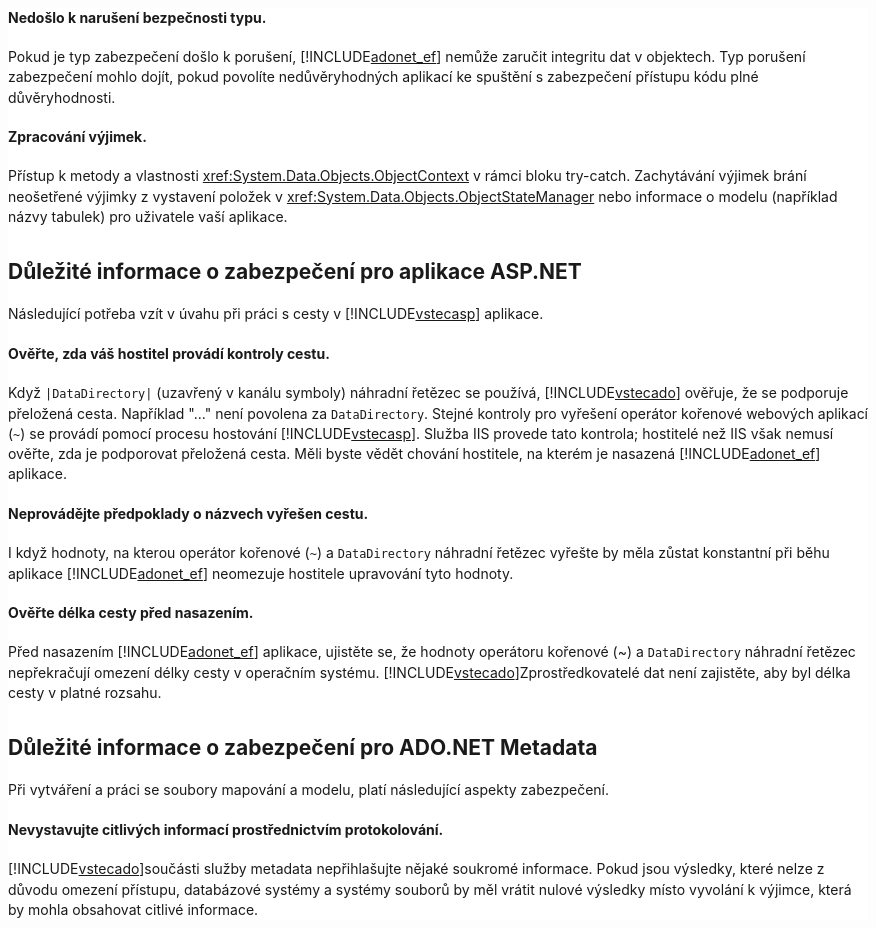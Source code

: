 #### <a name="prevent-type-safety-violations"></a>Nedošlo k narušení bezpečnosti typu.  
 Pokud je typ zabezpečení došlo k porušení, [!INCLUDE[adonet_ef](../../../../../includes/adonet-ef-md.md)] nemůže zaručit integritu dat v objektech. Typ porušení zabezpečení mohlo dojít, pokud povolíte nedůvěryhodných aplikací ke spuštění s zabezpečení přístupu kódu plné důvěryhodnosti.  
  
#### <a name="handle-exceptions"></a>Zpracování výjimek.  
 Přístup k metody a vlastnosti <xref:System.Data.Objects.ObjectContext> v rámci bloku try-catch. Zachytávání výjimek brání neošetřené výjimky z vystavení položek v <xref:System.Data.Objects.ObjectStateManager> nebo informace o modelu (například názvy tabulek) pro uživatele vaší aplikace.  
  
## <a name="security-considerations-for-aspnet-applications"></a>Důležité informace o zabezpečení pro aplikace ASP.NET  
 Následující potřeba vzít v úvahu při práci s cesty v [!INCLUDE[vstecasp](../../../../../includes/vstecasp-md.md)] aplikace.  
  
#### <a name="verify-whether-your-host-performs-path-checks"></a>Ověřte, zda váš hostitel provádí kontroly cestu.  
 Když `|DataDirectory|` (uzavřený v kanálu symboly) náhradní řetězec se používá, [!INCLUDE[vstecado](../../../../../includes/vstecado-md.md)] ověřuje, že se podporuje přeložená cesta. Například "..." není povolena za `DataDirectory`. Stejné kontroly pro vyřešení operátor kořenové webových aplikací (`~`) se provádí pomocí procesu hostování [!INCLUDE[vstecasp](../../../../../includes/vstecasp-md.md)]. Služba IIS provede tato kontrola; hostitelé než IIS však nemusí ověřte, zda je podporovat přeložená cesta. Měli byste vědět chování hostitele, na kterém je nasazená [!INCLUDE[adonet_ef](../../../../../includes/adonet-ef-md.md)] aplikace.  
  
#### <a name="do-not-make-assumptions-about-resolved-path-names"></a>Neprovádějte předpoklady o názvech vyřešen cestu.  
 I když hodnoty, na kterou operátor kořenové (`~`) a `DataDirectory` náhradní řetězec vyřešte by měla zůstat konstantní při běhu aplikace [!INCLUDE[adonet_ef](../../../../../includes/adonet-ef-md.md)] neomezuje hostitele upravování tyto hodnoty.  
  
#### <a name="verify-the-path-length-before-deployment"></a>Ověřte délka cesty před nasazením.  
 Před nasazením [!INCLUDE[adonet_ef](../../../../../includes/adonet-ef-md.md)] aplikace, ujistěte se, že hodnoty operátoru kořenové (~) a `DataDirectory` náhradní řetězec nepřekračují omezení délky cesty v operačním systému. [!INCLUDE[vstecado](../../../../../includes/vstecado-md.md)]Zprostředkovatelé dat není zajistěte, aby byl délka cesty v platné rozsahu.  
  
## <a name="security-considerations-for-adonet-metadata"></a>Důležité informace o zabezpečení pro ADO.NET Metadata  
 Při vytváření a práci se soubory mapování a modelu, platí následující aspekty zabezpečení.  
  
#### <a name="do-not-expose-sensitive-information-through-logging"></a>Nevystavujte citlivých informací prostřednictvím protokolování.  
 [!INCLUDE[vstecado](../../../../../includes/vstecado-md.md)]součásti služby metadata nepřihlašujte nějaké soukromé informace. Pokud jsou výsledky, které nelze z důvodu omezení přístupu, databázové systémy a systémy souborů by měl vrátit nulové výsledky místo vyvolání k výjimce, která by mohla obsahovat citlivé informace.  
  